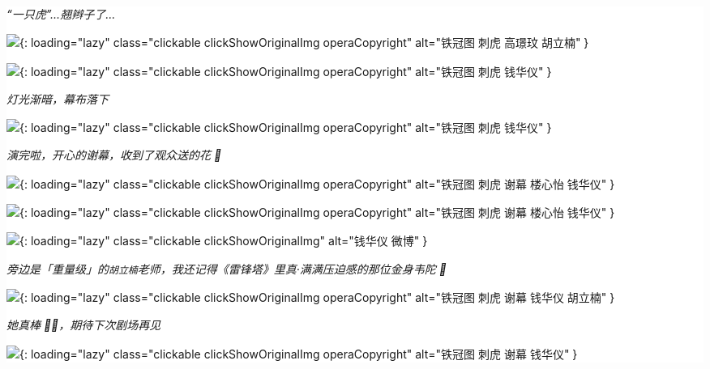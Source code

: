 *“一只虎”...翘辫子了...*

![](https://apqx.oss-cn-hangzhou.aliyuncs.com/blog/opera_20220220/tieguantu_cihu/DSC09663_thumb.jpg){: loading="lazy" class="clickable clickShowOriginalImg operaCopyright" alt="铁冠图 刺虎 高璟玟 胡立楠" }

![](https://apqx.oss-cn-hangzhou.aliyuncs.com/blog/opera_20220220/tieguantu_cihu/DSC09668_thumb.jpg){: loading="lazy" class="clickable clickShowOriginalImg operaCopyright" alt="铁冠图 刺虎 钱华仪" }

*灯光渐暗，幕布落下*

![](https://apqx.oss-cn-hangzhou.aliyuncs.com/blog/opera_20220220/tieguantu_cihu/DSC09749_thumb.jpg){: loading="lazy" class="clickable clickShowOriginalImg operaCopyright" alt="铁冠图 刺虎 钱华仪" }

*演完啦，开心的谢幕，收到了观众送的花 💐*

![](https://apqx.oss-cn-hangzhou.aliyuncs.com/blog/opera_20220220/tieguantu_cihu/DSC09752_thumb.jpg){: loading="lazy" class="clickable clickShowOriginalImg operaCopyright" alt="铁冠图 刺虎 谢幕 楼心怡 钱华仪" }

![](https://apqx.oss-cn-hangzhou.aliyuncs.com/blog/opera_20220220/tieguantu_cihu/DSC09753_thumb.jpg){: loading="lazy" class="clickable clickShowOriginalImg operaCopyright" alt="铁冠图 刺虎 谢幕 楼心怡 钱华仪" }

![](https://apqx.oss-cn-hangzhou.aliyuncs.com/blog/opera_20220220/tieguantu_cihu/IMG_0565_thumb.jpg){: loading="lazy" class="clickable clickShowOriginalImg" alt="钱华仪 微博" }

*旁边是「重量级」的`胡立楠`老师，我还记得《雷锋塔》里真·满满压迫感的那位金身韦陀 👀*

![](https://apqx.oss-cn-hangzhou.aliyuncs.com/blog/opera_20220220/tieguantu_cihu/DSC09896_thumb.jpg){: loading="lazy" class="clickable clickShowOriginalImg operaCopyright" alt="铁冠图 刺虎 谢幕 钱华仪 胡立楠" }

*她真棒 👧🏻，期待下次剧场再见*

![](https://apqx.oss-cn-hangzhou.aliyuncs.com/blog/opera_20220220/tieguantu_cihu/DSC09900_thumb.jpg){: loading="lazy" class="clickable clickShowOriginalImg operaCopyright" alt="铁冠图 刺虎 谢幕 钱华仪" }

